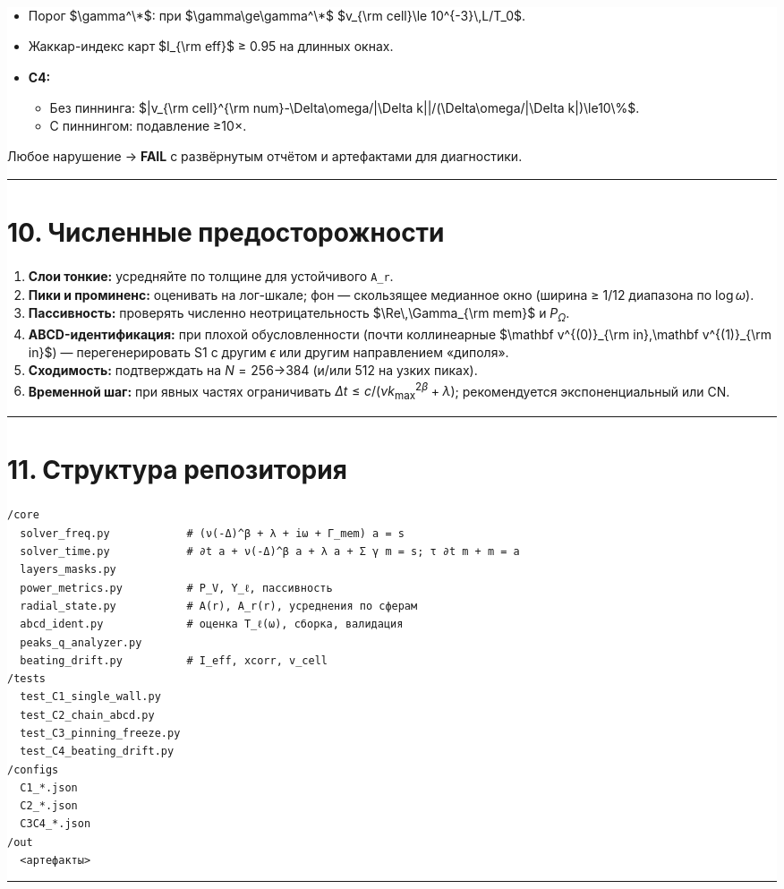   * Порог $\gamma^\*$: при $\gamma\ge\gamma^\*$ $v_{\rm cell}\le 10^{-3}\,L/T_0$.
  * Жаккар-индекс карт $I_{\rm eff}$ ≥ 0.95 на длинных окнах.

* **C4:**

  * Без пиннинга: $|v_{\rm cell}^{\rm num}-\Delta\omega/|\Delta k||/(\Delta\omega/|\Delta k|)\le10\%$.
  * С пиннингом: подавление ≥10×.

Любое нарушение → **FAIL** с развёрнутым отчётом и артефактами для диагностики.

---

# 10. Численные предосторожности

1. **Слои тонкие:** усредняйте по толщине для устойчивого `A_r`.
2. **Пики и проминенс:** оценивать на лог-шкале; фон — скользящее медианное окно (ширина ≥ 1/12 диапазона по $\log\omega$).
3. **Пассивность:** проверять численно неотрицательность $\Re\,\Gamma_{\rm mem}$ и $P_\Omega$.
4. **ABCD-идентификация:** при плохой обусловленности (почти коллинеарные $\mathbf v^{(0)}_{\rm in},\mathbf v^{(1)}_{\rm in}$) — перегенерировать S1 с другим $\epsilon$ или другим направлением «диполя».
5. **Сходимость:** подтверждать на $N=256$→$384$ (и/или $512$ на узких пиках).
6. **Временной шаг:** при явных частях ограничивать $\Delta t \le c / (\nu k_{\max}^{2\beta}+\lambda)$; рекомендуется экспоненциальный или CN.

---

# 11. Структура репозитория

```
/core
  solver_freq.py            # (ν(-Δ)^β + λ + iω + Γ_mem) a = s
  solver_time.py            # ∂t a + ν(-Δ)^β a + λ a + Σ γ m = s; τ ∂t m + m = a
  layers_masks.py
  power_metrics.py          # P_V, Y_ℓ, пассивность
  radial_state.py           # A(r), A_r(r), усреднения по сферам
  abcd_ident.py             # оценка T_ℓ(ω), сборка, валидация
  peaks_q_analyzer.py
  beating_drift.py          # I_eff, xcorr, v_cell
/tests
  test_C1_single_wall.py
  test_C2_chain_abcd.py
  test_C3_pinning_freeze.py
  test_C4_beating_drift.py
/configs
  C1_*.json
  C2_*.json
  C3C4_*.json
/out
  <артефакты>
```

---